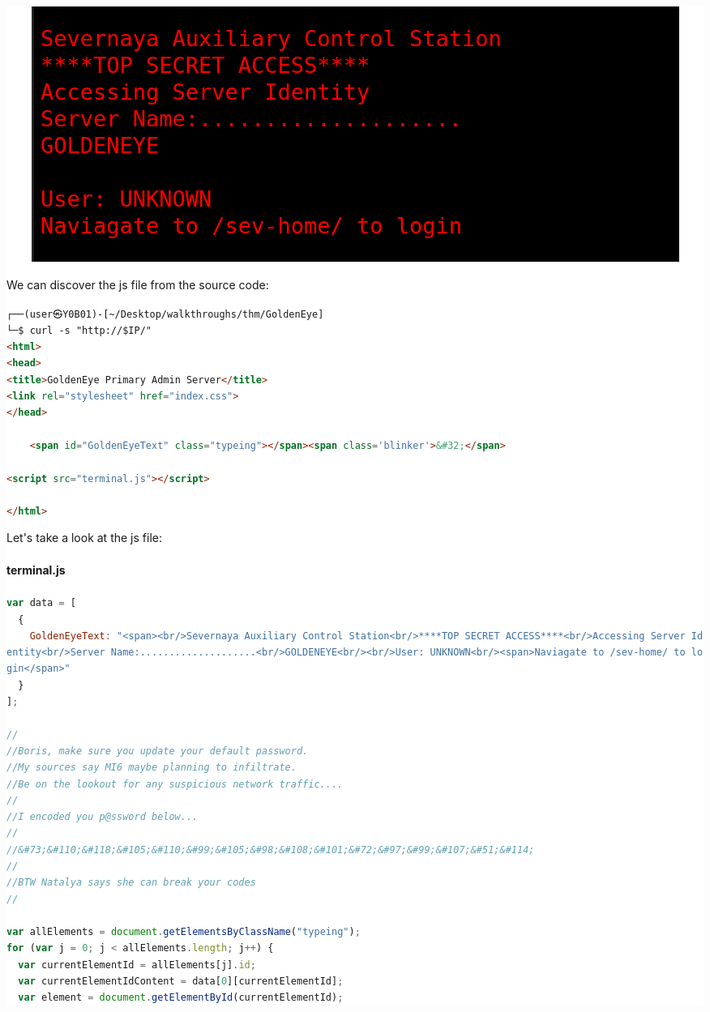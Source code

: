 <p align="center"><img src="./files/mainpage.png"></p>

We can discover the js file from the source code:

~~~html
┌──(user㉿Y0B01)-[~/Desktop/walkthroughs/thm/GoldenEye]
└─$ curl -s "http://$IP/"
<html>
<head>
<title>GoldenEye Primary Admin Server</title>
<link rel="stylesheet" href="index.css">
</head>

	<span id="GoldenEyeText" class="typeing"></span><span class='blinker'>&#32;</span>

<script src="terminal.js"></script>
	
</html>
~~~

Let's take a look at the js file:

#### terminal.js
~~~js
var data = [
  {
    GoldenEyeText: "<span><br/>Severnaya Auxiliary Control Station<br/>****TOP SECRET ACCESS****<br/>Accessing Server Identity<br/>Server Name:....................<br/>GOLDENEYE<br/><br/>User: UNKNOWN<br/><span>Naviagate to /sev-home/ to login</span>"
  }
];

//
//Boris, make sure you update your default password. 
//My sources say MI6 maybe planning to infiltrate. 
//Be on the lookout for any suspicious network traffic....
//
//I encoded you p@ssword below...
//
//&#73;&#110;&#118;&#105;&#110;&#99;&#105;&#98;&#108;&#101;&#72;&#97;&#99;&#107;&#51;&#114;
//
//BTW Natalya says she can break your codes
//

var allElements = document.getElementsByClassName("typeing");
for (var j = 0; j < allElements.length; j++) {
  var currentElementId = allElements[j].id;
  var currentElementIdContent = data[0][currentElementId];
  var element = document.getElementById(currentElementId);
~~~